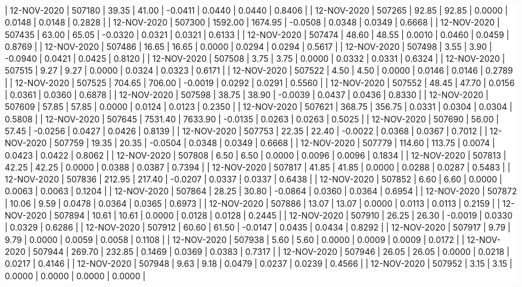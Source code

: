 | 12-NOV-2020 | 507180 | 39.35 | 41.00 | -0.0411 | 0.0440 | 0.0440 | 0.8406 |
| 12-NOV-2020 | 507265 | 92.85 | 92.85 | 0.0000 | 0.0148 | 0.0148 | 0.2828 |
| 12-NOV-2020 | 507300 | 1592.00 | 1674.95 | -0.0508 | 0.0348 | 0.0349 | 0.6668 |
| 12-NOV-2020 | 507435 | 63.00 | 65.05 | -0.0320 | 0.0321 | 0.0321 | 0.6133 |
| 12-NOV-2020 | 507474 | 48.60 | 48.55 | 0.0010 | 0.0460 | 0.0459 | 0.8769 |
| 12-NOV-2020 | 507486 | 16.65 | 16.65 | 0.0000 | 0.0294 | 0.0294 | 0.5617 |
| 12-NOV-2020 | 507498 | 3.55 | 3.90 | -0.0940 | 0.0421 | 0.0425 | 0.8120 |
| 12-NOV-2020 | 507508 | 3.75 | 3.75 | 0.0000 | 0.0332 | 0.0331 | 0.6324 |
| 12-NOV-2020 | 507515 | 9.27 | 9.27 | 0.0000 | 0.0324 | 0.0323 | 0.6171 |
| 12-NOV-2020 | 507522 | 4.50 | 4.50 | 0.0000 | 0.0146 | 0.0146 | 0.2789 |
| 12-NOV-2020 | 507525 | 704.65 | 706.00 | -0.0019 | 0.0292 | 0.0291 | 0.5560 |
| 12-NOV-2020 | 507552 | 48.45 | 47.70 | 0.0156 | 0.0361 | 0.0360 | 0.6878 |
| 12-NOV-2020 | 507598 | 38.75 | 38.90 | -0.0039 | 0.0437 | 0.0436 | 0.8330 |
| 12-NOV-2020 | 507609 | 57.85 | 57.85 | 0.0000 | 0.0124 | 0.0123 | 0.2350 |
| 12-NOV-2020 | 507621 | 368.75 | 356.75 | 0.0331 | 0.0304 | 0.0304 | 0.5808 |
| 12-NOV-2020 | 507645 | 7531.40 | 7633.90 | -0.0135 | 0.0263 | 0.0263 | 0.5025 |
| 12-NOV-2020 | 507690 | 56.00 | 57.45 | -0.0256 | 0.0427 | 0.0426 | 0.8139 |
| 12-NOV-2020 | 507753 | 22.35 | 22.40 | -0.0022 | 0.0368 | 0.0367 | 0.7012 |
| 12-NOV-2020 | 507759 | 19.35 | 20.35 | -0.0504 | 0.0348 | 0.0349 | 0.6668 |
| 12-NOV-2020 | 507779 | 114.60 | 113.75 | 0.0074 | 0.0423 | 0.0422 | 0.8062 |
| 12-NOV-2020 | 507808 | 6.50 | 6.50 | 0.0000 | 0.0096 | 0.0096 | 0.1834 |
| 12-NOV-2020 | 507813 | 42.25 | 42.25 | 0.0000 | 0.0388 | 0.0387 | 0.7394 |
| 12-NOV-2020 | 507817 | 41.85 | 41.85 | 0.0000 | 0.0288 | 0.0287 | 0.5483 |
| 12-NOV-2020 | 507836 | 212.95 | 217.40 | -0.0207 | 0.0337 | 0.0337 | 0.6438 |
| 12-NOV-2020 | 507852 | 6.60 | 6.60 | 0.0000 | 0.0063 | 0.0063 | 0.1204 |
| 12-NOV-2020 | 507864 | 28.25 | 30.80 | -0.0864 | 0.0360 | 0.0364 | 0.6954 |
| 12-NOV-2020 | 507872 | 10.06 | 9.59 | 0.0478 | 0.0364 | 0.0365 | 0.6973 |
| 12-NOV-2020 | 507886 | 13.07 | 13.07 | 0.0000 | 0.0113 | 0.0113 | 0.2159 |
| 12-NOV-2020 | 507894 | 10.61 | 10.61 | 0.0000 | 0.0128 | 0.0128 | 0.2445 |
| 12-NOV-2020 | 507910 | 26.25 | 26.30 | -0.0019 | 0.0330 | 0.0329 | 0.6286 |
| 12-NOV-2020 | 507912 | 60.60 | 61.50 | -0.0147 | 0.0435 | 0.0434 | 0.8292 |
| 12-NOV-2020 | 507917 | 9.79 | 9.79 | 0.0000 | 0.0059 | 0.0058 | 0.1108 |
| 12-NOV-2020 | 507938 | 5.60 | 5.60 | 0.0000 | 0.0009 | 0.0009 | 0.0172 |
| 12-NOV-2020 | 507944 | 269.70 | 232.85 | 0.1469 | 0.0369 | 0.0383 | 0.7317 |
| 12-NOV-2020 | 507946 | 26.05 | 26.05 | 0.0000 | 0.0218 | 0.0217 | 0.4146 |
| 12-NOV-2020 | 507948 | 9.63 | 9.18 | 0.0479 | 0.0237 | 0.0239 | 0.4566 |
| 12-NOV-2020 | 507952 | 3.15 | 3.15 | 0.0000 | 0.0000 | 0.0000 | 0.0000 |